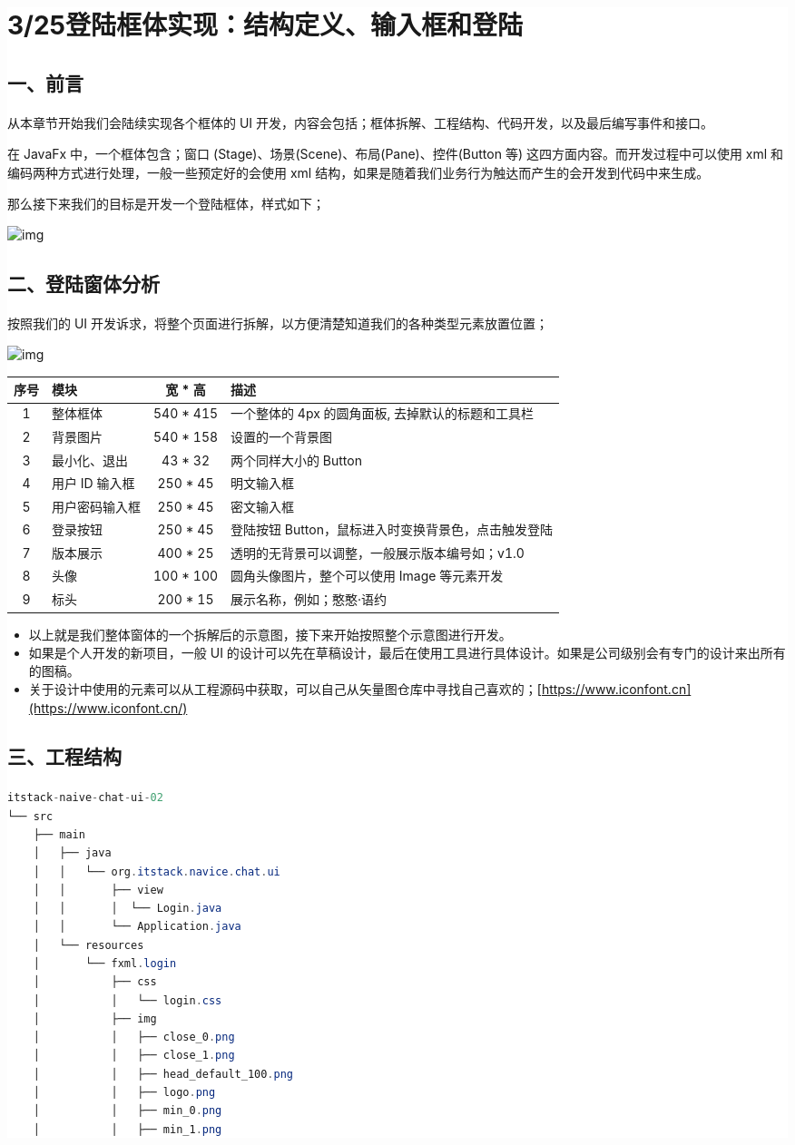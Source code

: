 # 3/25登陆框体实现：结构定义、输入框和登陆

## 一、前言

从本章节开始我们会陆续实现各个框体的 UI 开发，内容会包括；框体拆解、工程结构、代码开发，以及最后编写事件和接口。

在 JavaFx 中，一个框体包含；窗口 (Stage)、场景(Scene)、布局(Pane)、控件(Button 等) 这四方面内容。而开发过程中可以使用 xml 和编码两种方式进行处理，一般一些预定好的会使用 xml 结构，如果是随着我们业务行为触达而产生的会开发到代码中来生成。

那么接下来我们的目标是开发一个登陆框体，样式如下；

![img](https://images.gitbook.cn/9O1ttD)

## 二、登陆窗体分析

按照我们的 UI 开发诉求，将整个页面进行拆解，以方便清楚知道我们的各种类型元素放置位置；

![img](https://images.gitbook.cn/Zk8Bos)

| 序号 | 模块           |  宽 * 高  | 描述                                                |
| :--: | :------------- | :-------: | :-------------------------------------------------- |
|  1   | 整体框体       | 540 * 415 | 一个整体的 4px 的圆角面板, 去掉默认的标题和工具栏   |
|  2   | 背景图片       | 540 * 158 | 设置的一个背景图                                    |
|  3   | 最小化、退出   |  43 * 32  | 两个同样大小的 Button                               |
|  4   | 用户 ID 输入框 | 250 * 45  | 明文输入框                                          |
|  5   | 用户密码输入框 | 250 * 45  | 密文输入框                                          |
|  6   | 登录按钮       | 250 * 45  | 登陆按钮 Button，鼠标进入时变换背景色，点击触发登陆 |
|  7   | 版本展示       | 400 * 25  | 透明的无背景可以调整，一般展示版本编号如；v1.0      |
|  8   | 头像           | 100 * 100 | 圆角头像图片，整个可以使用 Image 等元素开发         |
|  9   | 标头           | 200 * 15  | 展示名称，例如；憨憨·语约                           |

- 以上就是我们整体窗体的一个拆解后的示意图，接下来开始按照整个示意图进行开发。
- 如果是个人开发的新项目，一般 UI 的设计可以先在草稿设计，最后在使用工具进行具体设计。如果是公司级别会有专门的设计来出所有的图稿。
- 关于设计中使用的元素可以从工程源码中获取，可以自己从矢量图仓库中寻找自己喜欢的；[https://www.iconfont.cn](https://www.iconfont.cn/)

## 三、工程结构

```java
itstack-naive-chat-ui-02
└── src
    ├── main
    │   ├── java
    │   │   └── org.itstack.navice.chat.ui
    │   │       ├── view
    │   │       │  └── Login.java
    │   │       └── Application.java
    │   └── resources
    │       └── fxml.login
    │           ├── css
    │           │   └── login.css
    │           ├── img
    │           │   ├── close_0.png
    │           │   ├── close_1.png
    │           │   ├── head_default_100.png
    │           │   ├── logo.png
    │           │   ├── min_0.png
    │           │   ├── min_1.png
```